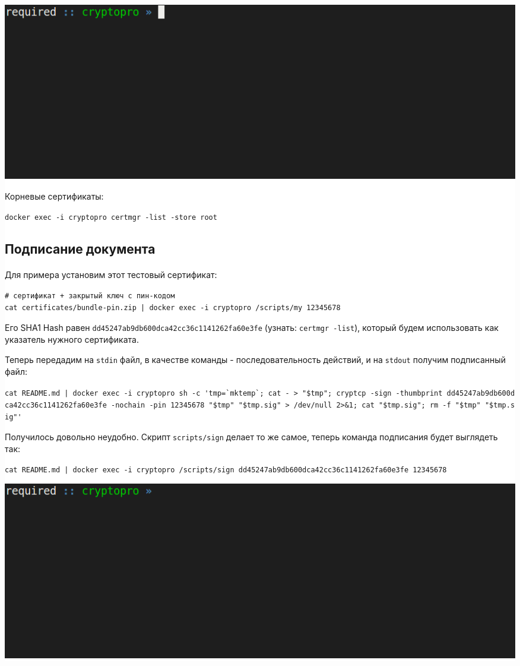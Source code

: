 ![show-certs](./assets/show-certs.gif)

Корневые сертификаты:

```shell
docker exec -i cryptopro certmgr -list -store root
```

## Подписание документа

Для примера установим этот тестовый сертификат:

```shell
# сертификат + закрытый ключ с пин-кодом
cat certificates/bundle-pin.zip | docker exec -i cryptopro /scripts/my 12345678
```

Его SHA1 Hash равен `dd45247ab9db600dca42cc36c1141262fa60e3fe` (узнать: `certmgr -list`), который будем использовать как указатель нужного сертификата.

Теперь передадим на `stdin` файл, в качестве команды - последовательность действий, и на `stdout` получим подписанный файл:

```shell
cat README.md | docker exec -i cryptopro sh -c 'tmp=`mktemp`; cat - > "$tmp"; cryptcp -sign -thumbprint dd45247ab9db600dca42cc36c1141262fa60e3fe -nochain -pin 12345678 "$tmp" "$tmp.sig" > /dev/null 2>&1; cat "$tmp.sig"; rm -f "$tmp" "$tmp.sig"'
```

Получилось довольно неудобно. Скрипт `scripts/sign` делает то же самое, теперь команда подписания будет выглядеть так:

```shell
cat README.md | docker exec -i cryptopro /scripts/sign dd45247ab9db600dca42cc36c1141262fa60e3fe 12345678
```

![sign](./assets/sign.gif)
